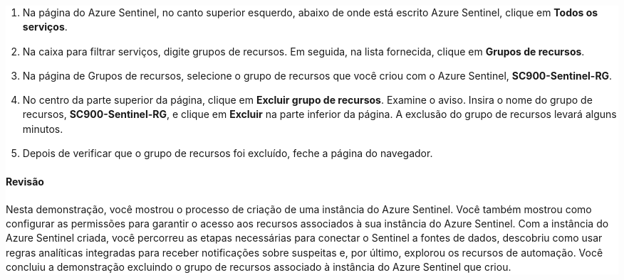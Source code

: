 1. Na página do Azure Sentinel, no canto superior esquerdo, abaixo de onde está escrito Azure Sentinel, clique em **Todos os serviços**.

1. Na caixa para filtrar serviços, digite grupos de recursos. Em seguida, na lista fornecida, clique em **Grupos de recursos**.

1. Na página de Grupos de recursos, selecione o grupo de recursos que você criou com o Azure Sentinel, **SC900-Sentinel-RG**.

1. No centro da parte superior da página, clique em **Excluir grupo de recursos**.  Examine o aviso.  Insira o nome do grupo de recursos, **SC900-Sentinel-RG**, e clique em **Excluir** na parte inferior da página.  A exclusão do grupo de recursos levará alguns minutos.

1. Depois de verificar que o grupo de recursos foi excluído, feche a página do navegador. 

#### Revisão

Nesta demonstração, você mostrou o processo de criação de uma instância do Azure Sentinel.  Você também mostrou como configurar as permissões para garantir o acesso aos recursos associados à sua instância do Azure Sentinel.  Com a instância do Azure Sentinel criada, você percorreu as etapas necessárias para conectar o Sentinel a fontes de dados, descobriu como usar regras analíticas integradas para receber notificações sobre suspeitas e, por último, explorou os recursos de automação. Você concluiu a demonstração excluindo o grupo de recursos associado à instância do Azure Sentinel que criou.